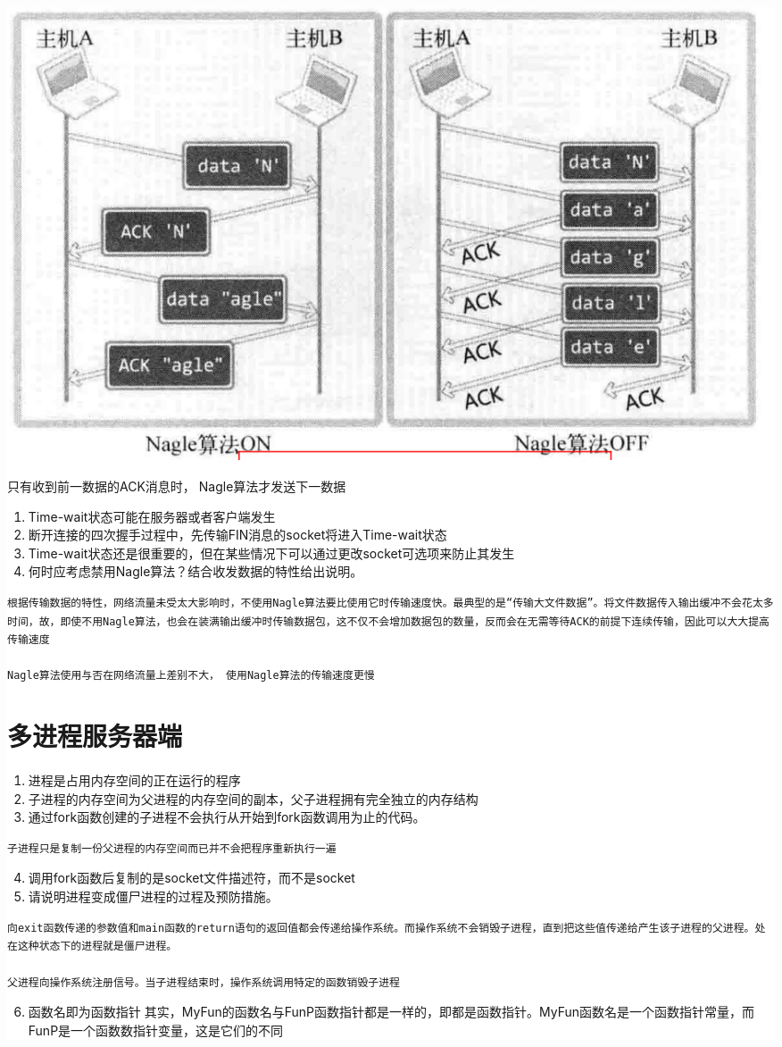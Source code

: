 <img src="img/nagle.png">

只有收到前一数据的ACK消息时， Nagle算法才发送下一数据

1. Time-wait状态可能在服务器或者客户端发生
2. 断开连接的四次握手过程中，先传输FIN消息的socket将进入Time-wait状态
3. Time-wait状态还是很重要的，但在某些情况下可以通过更改socket可选项来防止其发生
4. 何时应考虑禁用Nagle算法？结合收发数据的特性给出说明。
```
根据传输数据的特性，网络流量未受太大影响时，不使用Nagle算法要比使用它时传输速度快。最典型的是“传输大文件数据”。将文件数据传入输出缓冲不会花太多时间，故，即使不用Nagle算法，也会在装满输出缓冲时传输数据包，这不仅不会增加数据包的数量，反而会在无需等待ACK的前提下连续传输，因此可以大大提高传输速度

Nagle算法使用与否在网络流量上差别不大， 使用Nagle算法的传输速度更慢
```

# 多进程服务器端
1. 进程是占用内存空间的正在运行的程序
2. 子进程的内存空间为父进程的内存空间的副本，父子进程拥有完全独立的内存结构
3. 通过fork函数创建的子进程不会执行从开始到fork函数调用为止的代码。
```
子进程只是复制一份父进程的内存空间而已并不会把程序重新执行一遍
```

4. 调用fork函数后复制的是socket文件描述符，而不是socket 
5. 请说明进程变成僵尸进程的过程及预防措施。
```
向exit函数传递的参数值和main函数的return语句的返回值都会传递给操作系统。而操作系统不会销毁子进程，直到把这些值传递给产生该子进程的父进程。处在这种状态下的进程就是僵尸进程。

父进程向操作系统注册信号。当子进程结束时，操作系统调用特定的函数销毁子进程
```
6. 函数名即为函数指针  其实，MyFun的函数名与FunP函数指针都是一样的，即都是函数指针。MyFun函数名是一个函数指针常量，而FunP是一个函数数指针变量，这是它们的不同
